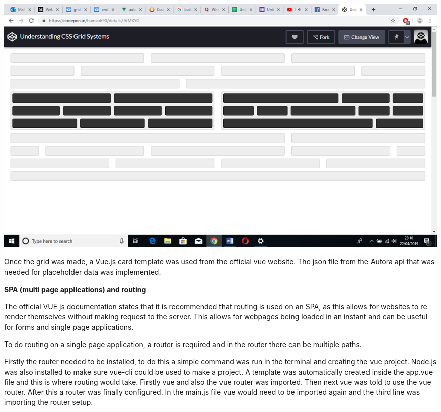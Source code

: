 ![](images/13.png)

Once the grid was made, a Vue.js card template was used from the official vue website. The json file from the Autora api that was needed for placeholder data was implemented.

**SPA (multi page applications) and routing**

The official VUE js documentation states that it is recommended that routing is used on an SPA, as this allows for websites to re render themselves without making request to the server. This allows for webpages being loaded in an instant and can be useful for forms and single page applications.

To do routing on a single page application, a router is required and in the router there can be multiple paths.

Firstly the router needed to be installed, to do this a simple command was run in the terminal and creating the vue project. Node.js was also installed to make sure vue-cli could be used to make a project. A template was automatically created inside the app.vue file and this is where routing would take. Firstly vue and also the vue router was imported. Then next vue was told to use the vue router. After this a router was finally configured. In the main.js file vue would need to be imported again and the third line was importing the router setup.